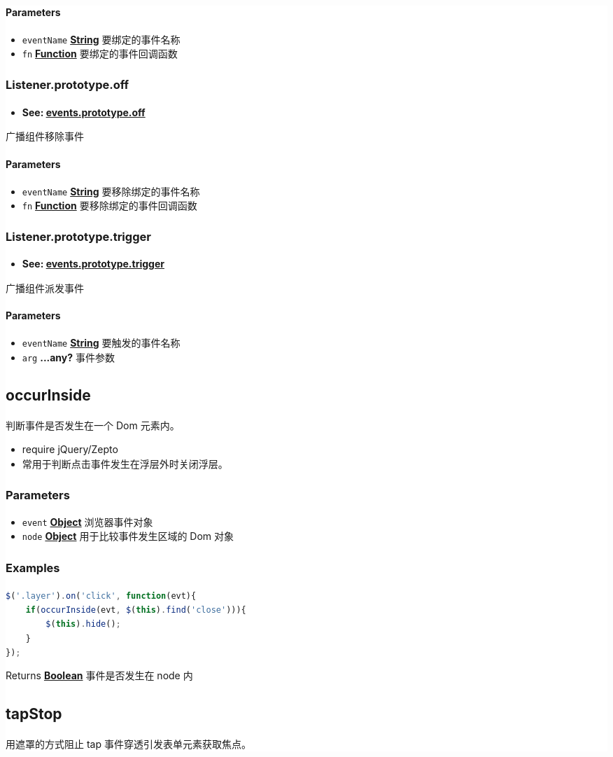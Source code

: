 #### Parameters

-   `eventName` **[String][5]** 要绑定的事件名称
-   `fn` **[Function][6]** 要绑定的事件回调函数

### Listener.prototype.off

-   **See: <a href="#events-prototype-off">events.prototype.off</a>**

广播组件移除事件

#### Parameters

-   `eventName` **[String][5]** 要移除绑定的事件名称
-   `fn` **[Function][6]** 要移除绑定的事件回调函数

### Listener.prototype.trigger

-   **See: <a href="#events-prototype-trigger">events.prototype.trigger</a>**

广播组件派发事件

#### Parameters

-   `eventName` **[String][5]** 要触发的事件名称
-   `arg` **...any?** 事件参数

## occurInside

判断事件是否发生在一个 Dom 元素内。

-   require jQuery/Zepto
-   常用于判断点击事件发生在浮层外时关闭浮层。

### Parameters

-   `event` **[Object][7]** 浏览器事件对象
-   `node` **[Object][7]** 用于比较事件发生区域的 Dom 对象

### Examples

```javascript
$('.layer').on('click', function(evt){
	if(occurInside(evt, $(this).find('close'))){
		$(this).hide();
	}
});
```

Returns **[Boolean][8]** 事件是否发生在 node 内

## tapStop

用遮罩的方式阻止 tap 事件穿透引发表单元素获取焦点。


[1]: https://github.com/SporeUI/spore-kit/tree/master/packages/evt
[2]: http://aralejs.org/
[3]: https://github.com/documentcloud/backbone/blob/master/backbone.js
[4]: https://github.com/joyent/node/blob/master/lib/events.js
[5]: https://developer.mozilla.org/docs/Web/JavaScript/Reference/Global_Objects/String
[6]: https://developer.mozilla.org/docs/Web/JavaScript/Reference/Statements/function
[7]: https://developer.mozilla.org/docs/Web/JavaScript/Reference/Global_Objects/Object
[8]: https://developer.mozilla.org/docs/Web/JavaScript/Reference/Global_Objects/Boolean
[9]: https://developer.mozilla.org/docs/Web/JavaScript/Reference/Global_Objects/Number